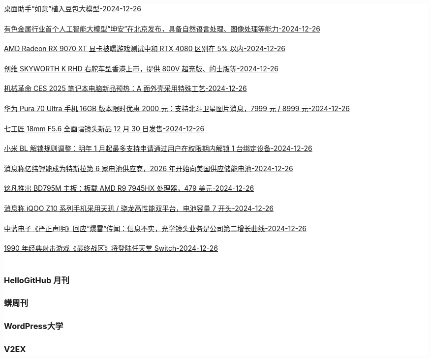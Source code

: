 桌面助手“如意”植入豆包大模型-2024-12-26</a><br/><br/><a target=_blank rel=nofollow href="https://www.ithome.com/0/820/442.htm" >有色金属行业首个人工智能大模型“坤安”在北京发布，具备自然语言处理、图像处理等能力-2024-12-26</a><br/><br/><a target=_blank rel=nofollow href="https://www.ithome.com/0/820/441.htm" >AMD Radeon RX 9070 XT 显卡被曝游戏测试中和 RTX 4080 区别在 5% 以内-2024-12-26</a><br/><br/><a target=_blank rel=nofollow href="https://www.ithome.com/0/820/440.htm" >创维 SKYWORTH K RHD 右舵车型香港上市，提供 800V 超充版、的士版等-2024-12-26</a><br/><br/><a target=_blank rel=nofollow href="https://www.ithome.com/0/820/439.htm" >机械革命 CES 2025 笔记本电脑新品预热：A 面外壳采用特殊工艺-2024-12-26</a><br/><br/><a target=_blank rel=nofollow href="https://www.ithome.com/0/820/437.htm" >华为 Pura 70 Ultra 手机 16GB 版本限时优惠 2000 元：支持北斗卫星图片消息，7999 元 / 8999 元-2024-12-26</a><br/><br/><a target=_blank rel=nofollow href="https://www.ithome.com/0/820/436.htm" >七工匠 18mm F5.6 全画幅镜头新品 12 月 30 日发售-2024-12-26</a><br/><br/><a target=_blank rel=nofollow href="https://www.ithome.com/0/820/434.htm" >小米 BL 解锁规则调整：明年 1 月起最多支持申请通过用户在权限期内解锁 1 台绑定设备-2024-12-26</a><br/><br/><a target=_blank rel=nofollow href="https://www.ithome.com/0/820/433.htm" >消息称亿纬锂能成为特斯拉第 6 家电池供应商，2026 年开始向美国供应储能电池-2024-12-26</a><br/><br/><a target=_blank rel=nofollow href="https://www.ithome.com/0/820/432.htm" >铭凡推出 BD795M 主板：板载 AMD R9 7945HX 处理器，479 美元-2024-12-26</a><br/><br/><a target=_blank rel=nofollow href="https://www.ithome.com/0/820/431.htm" >消息称 iQOO Z10 系列手机采用天玑 / 骁龙高性能双平台，电池容量 7 开头-2024-12-26</a><br/><br/><a target=_blank rel=nofollow href="https://www.ithome.com/0/820/428.htm" >中蓝电子《严正声明》回应“爆雷”传闻：信息不实，光学镜头业务是公司第二增长曲线-2024-12-26</a><br/><br/><a target=_blank rel=nofollow href="https://www.ithome.com/0/820/425.htm" >1990 年经典射击游戏《最终战区》将登陆任天堂 Switch-2024-12-26</a><br/><br/>





###  HelloGitHub 月刊







###  蠎周刊







###  WordPress大学









###  V2EX
